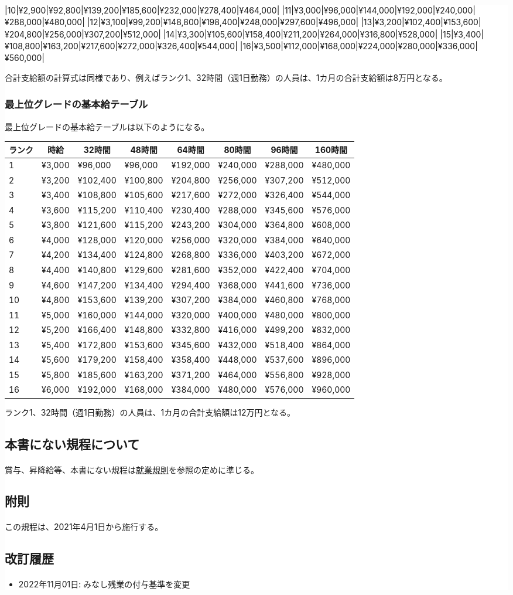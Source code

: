 |10|¥2,900|¥92,800|¥139,200|¥185,600|¥232,000|¥278,400|¥464,000|
|11|¥3,000|¥96,000|¥144,000|¥192,000|¥240,000|¥288,000|¥480,000|
|12|¥3,100|¥99,200|¥148,800|¥198,400|¥248,000|¥297,600|¥496,000|
|13|¥3,200|¥102,400|¥153,600|¥204,800|¥256,000|¥307,200|¥512,000|
|14|¥3,300|¥105,600|¥158,400|¥211,200|¥264,000|¥316,800|¥528,000|
|15|¥3,400|¥108,800|¥163,200|¥217,600|¥272,000|¥326,400|¥544,000|
|16|¥3,500|¥112,000|¥168,000|¥224,000|¥280,000|¥336,000|¥560,000|

合計支給額の計算式は同様であり、例えばランク1、32時間（週1日勤務）の人員は、1カ月の合計支給額は8万円となる。

### 最上位グレードの基本給テーブル

最上位グレードの基本給テーブルは以下のようになる。

|ランク|時給|32時間|48時間|64時間|80時間|96時間|160時間|
|----|----|----|----|----|----|----|----|
|1|¥3,000|¥96,000|¥96,000|¥192,000|¥240,000|¥288,000|¥480,000|
|2|¥3,200|¥102,400|¥100,800|¥204,800|¥256,000|¥307,200|¥512,000|
|3|¥3,400|¥108,800|¥105,600|¥217,600|¥272,000|¥326,400|¥544,000|
|4|¥3,600|¥115,200|¥110,400|¥230,400|¥288,000|¥345,600|¥576,000|
|5|¥3,800|¥121,600|¥115,200|¥243,200|¥304,000|¥364,800|¥608,000|
|6|¥4,000|¥128,000|¥120,000|¥256,000|¥320,000|¥384,000|¥640,000|
|7|¥4,200|¥134,400|¥124,800|¥268,800|¥336,000|¥403,200|¥672,000|
|8|¥4,400|¥140,800|¥129,600|¥281,600|¥352,000|¥422,400|¥704,000|
|9|¥4,600|¥147,200|¥134,400|¥294,400|¥368,000|¥441,600|¥736,000|
|10|¥4,800|¥153,600|¥139,200|¥307,200|¥384,000|¥460,800|¥768,000|
|11|¥5,000|¥160,000|¥144,000|¥320,000|¥400,000|¥480,000|¥800,000|
|12|¥5,200|¥166,400|¥148,800|¥332,800|¥416,000|¥499,200|¥832,000|
|13|¥5,400|¥172,800|¥153,600|¥345,600|¥432,000|¥518,400|¥864,000|
|14|¥5,600|¥179,200|¥158,400|¥358,400|¥448,000|¥537,600|¥896,000|
|15|¥5,800|¥185,600|¥163,200|¥371,200|¥464,000|¥556,800|¥928,000|
|16|¥6,000|¥192,000|¥168,000|¥384,000|¥480,000|¥576,000|¥960,000|

ランク1、32時間（週1日勤務）の人員は、1カ月の合計支給額は12万円となる。

## 本書にない規程について

賞与、昇降給等、本書にない規程は[就業規則](https://github.com/shinonomekazan/documents/blob/main/draft/%E5%B0%B1%E6%A5%AD%E8%A6%8F%E5%89%87.md)を参照の定めに準じる。

## 附則

この規程は、2021年4月1日から施行する。

## 改訂履歴

- 2022年11月01日: みなし残業の付与基準を変更
